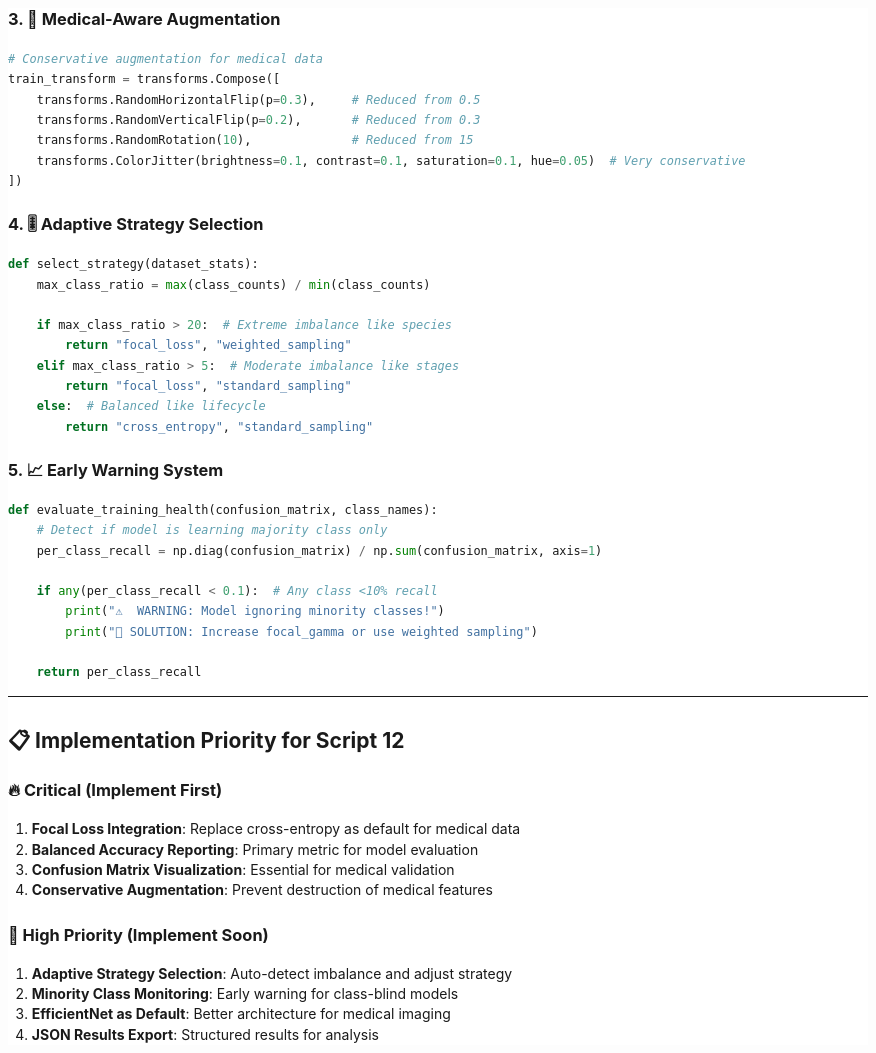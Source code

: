 ### 3. 🎨 Medical-Aware Augmentation
```python
# Conservative augmentation for medical data
train_transform = transforms.Compose([
    transforms.RandomHorizontalFlip(p=0.3),     # Reduced from 0.5
    transforms.RandomVerticalFlip(p=0.2),       # Reduced from 0.3
    transforms.RandomRotation(10),              # Reduced from 15
    transforms.ColorJitter(brightness=0.1, contrast=0.1, saturation=0.1, hue=0.05)  # Very conservative
])
```

### 4. 🎚️ Adaptive Strategy Selection
```python
def select_strategy(dataset_stats):
    max_class_ratio = max(class_counts) / min(class_counts)

    if max_class_ratio > 20:  # Extreme imbalance like species
        return "focal_loss", "weighted_sampling"
    elif max_class_ratio > 5:  # Moderate imbalance like stages
        return "focal_loss", "standard_sampling"
    else:  # Balanced like lifecycle
        return "cross_entropy", "standard_sampling"
```

### 5. 📈 Early Warning System
```python
def evaluate_training_health(confusion_matrix, class_names):
    # Detect if model is learning majority class only
    per_class_recall = np.diag(confusion_matrix) / np.sum(confusion_matrix, axis=1)

    if any(per_class_recall < 0.1):  # Any class <10% recall
        print("⚠️  WARNING: Model ignoring minority classes!")
        print("🔧 SOLUTION: Increase focal_gamma or use weighted sampling")

    return per_class_recall
```

---

## 📋 Implementation Priority for Script 12

### 🔥 Critical (Implement First)
1. **Focal Loss Integration**: Replace cross-entropy as default for medical data
2. **Balanced Accuracy Reporting**: Primary metric for model evaluation
3. **Confusion Matrix Visualization**: Essential for medical validation
4. **Conservative Augmentation**: Prevent destruction of medical features

### 🎯 High Priority (Implement Soon)
1. **Adaptive Strategy Selection**: Auto-detect imbalance and adjust strategy
2. **Minority Class Monitoring**: Early warning for class-blind models
3. **EfficientNet as Default**: Better architecture for medical imaging
4. **JSON Results Export**: Structured results for analysis
